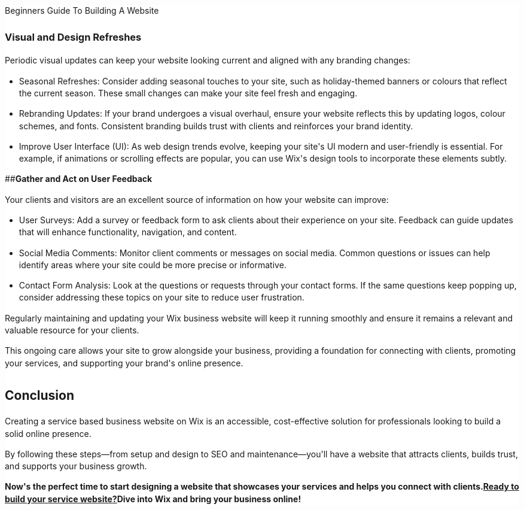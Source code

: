  
Beginners Guide To Building A Website

 
### Visual and Design Refreshes

Periodic visual updates can keep your website looking current and aligned with any branding changes:

 * Seasonal Refreshes: Consider adding seasonal touches to your site, such as holiday-themed banners or colours that reflect the current season. These small changes can make your site feel fresh and engaging.

 * Rebranding Updates: If your brand undergoes a visual overhaul, ensure your website reflects this by updating logos, colour schemes, and fonts. Consistent branding builds trust with clients and reinforces your brand identity.

 * Improve User Interface (UI): As web design trends evolve, keeping your site's UI modern and user-friendly is essential. For example, if animations or scrolling effects are popular, you can use Wix's design tools to incorporate these elements subtly.

 
##**Gather and Act on User Feedback**

Your clients and visitors are an excellent source of information on how your website can improve:

 * User Surveys: Add a survey or feedback form to ask clients about their experience on your site. Feedback can guide updates that will enhance functionality, navigation, and content.

 * Social Media Comments: Monitor client comments or messages on social media. Common questions or issues can help identify areas where your site could be more precise or informative.

 * Contact Form Analysis: Look at the questions or requests through your contact forms. If the same questions keep popping up, consider addressing these topics on your site to reduce user frustration.

 
Regularly maintaining and updating your Wix business website will keep it running smoothly and ensure it remains a relevant and valuable resource for your clients.

This ongoing care allows your site to grow alongside your business, providing a foundation for connecting with clients, promoting your services, and supporting your brand's online presence.

 
## Conclusion

Creating a service based business website on Wix is an accessible, cost-effective solution for professionals looking to build a solid online presence.

 
By following these steps—from setup and design to SEO and maintenance—you'll have a website that attracts clients, builds trust, and supports your business growth.

 
**Now's the perfect time to start designing a website that showcases your services and helps you connect with clients.**[**__Ready to build your service website?__**](https://www.webuildstores.co.uk/contact)**Dive into Wix and bring your business online!**
